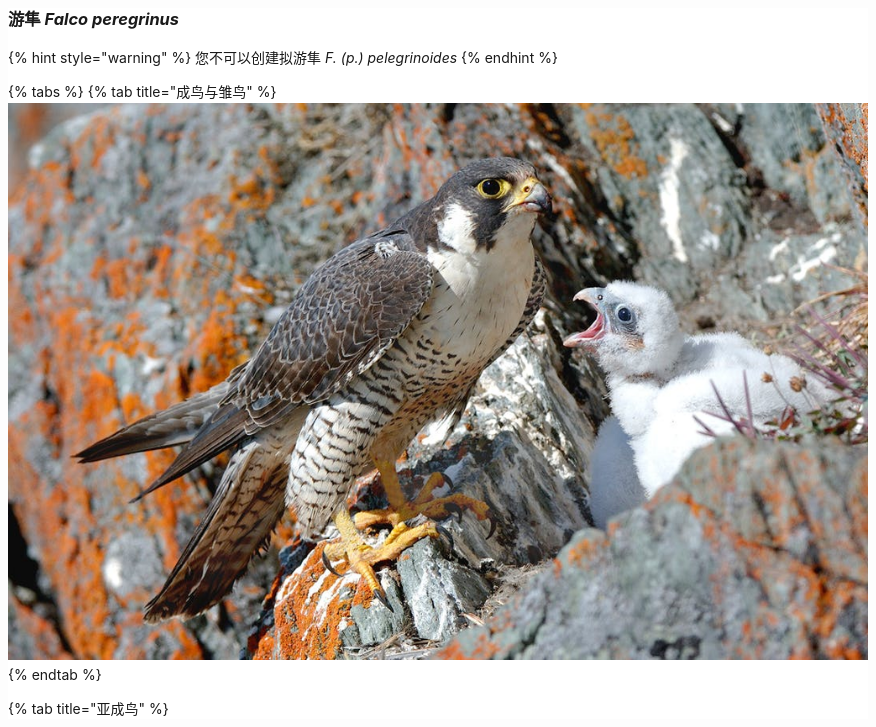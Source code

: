 

### 游隼 _Falco peregrinus_

{% hint style="warning" %}
您不可以创建拟游隼 _F. \(p.\) pelegrinoides_
{% endhint %}

{% tabs %}
{% tab title="成鸟与雏鸟" %}
![&#x81EA;Talk AEP](../../.gitbook/assets/talk_aep_-_peregrine_falcon_bang_the_table_gallery_widget_1080px_wide_1.jpg)
{% endtab %}

{% tab title="亚成鸟" %}